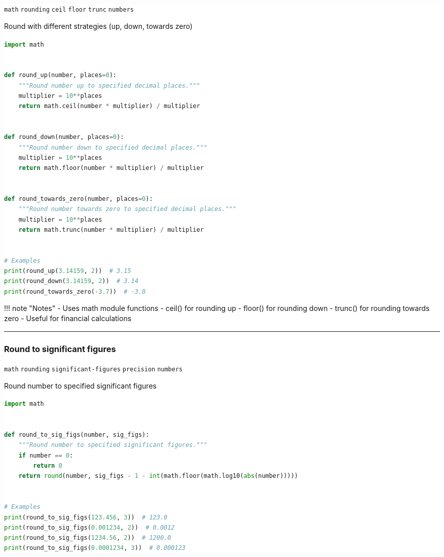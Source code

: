 `math` `rounding` `ceil` `floor` `trunc` `numbers`

Round with different strategies (up, down, towards zero)

```python
import math


def round_up(number, places=0):
    """Round number up to specified decimal places."""
    multiplier = 10**places
    return math.ceil(number * multiplier) / multiplier


def round_down(number, places=0):
    """Round number down to specified decimal places."""
    multiplier = 10**places
    return math.floor(number * multiplier) / multiplier


def round_towards_zero(number, places=0):
    """Round number towards zero to specified decimal places."""
    multiplier = 10**places
    return math.trunc(number * multiplier) / multiplier


# Examples
print(round_up(3.14159, 2))  # 3.15
print(round_down(3.14159, 2))  # 3.14
print(round_towards_zero(-3.7))  # -3.0
```

!!! note "Notes"
    - Uses math module functions
    - ceil() for rounding up
    - floor() for rounding down
    - trunc() for rounding towards zero
    - Useful for financial calculations

<hr class="snippet-divider">

### Round to significant figures

`math` `rounding` `significant-figures` `precision` `numbers`

Round number to specified significant figures

```python
import math


def round_to_sig_figs(number, sig_figs):
    """Round number to specified significant figures."""
    if number == 0:
        return 0
    return round(number, sig_figs - 1 - int(math.floor(math.log10(abs(number)))))


# Examples
print(round_to_sig_figs(123.456, 3))  # 123.0
print(round_to_sig_figs(0.001234, 2))  # 0.0012
print(round_to_sig_figs(1234.56, 2))  # 1200.0
print(round_to_sig_figs(0.0001234, 3))  # 0.000123
```
